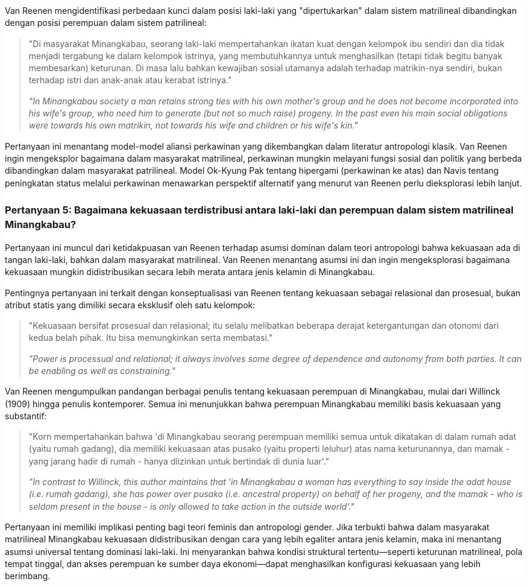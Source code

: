 Van Reenen mengidentifikasi perbedaan kunci dalam posisi laki-laki yang "dipertukarkan" dalam sistem matrilineal dibandingkan dengan posisi perempuan dalam sistem patrilineal:

> "Di masyarakat Minangkabau, seorang laki-laki mempertahankan ikatan kuat dengan kelompok ibu sendiri dan dia tidak menjadi tergabung ke dalam kelompok istrinya, yang membutuhkannya untuk menghasilkan (tetapi tidak begitu banyak membesarkan) keturunan. Di masa lalu bahkan kewajiban sosial utamanya adalah terhadap matrikin-nya sendiri, bukan terhadap istri dan anak-anak atau kerabat istrinya."
> 
> *"In Minangkabau society a man retains strong ties with his own mother's group and he does not become incorporated into his wife's group, who need him to generate (but not so much raise) progeny. In the past even his main social obligations were towards his own matrikin, not towards his wife and children or his wife's kin."*

Pertanyaan ini menantang model-model aliansi perkawinan yang dikembangkan dalam literatur antropologi klasik. Van Reenen ingin mengeksplor bagaimana dalam masyarakat matrilineal, perkawinan mungkin melayani fungsi sosial dan politik yang berbeda dibandingkan dalam masyarakat patrilineal. Model Ok-Kyung Pak tentang hipergami (perkawinan ke atas) dan Navis tentang peningkatan status melalui perkawinan menawarkan perspektif alternatif yang menurut van Reenen perlu dieksplorasi lebih lanjut.

### Pertanyaan 5: Bagaimana kekuasaan terdistribusi antara laki-laki dan perempuan dalam sistem matrilineal Minangkabau?

Pertanyaan ini muncul dari ketidakpuasan van Reenen terhadap asumsi dominan dalam teori antropologi bahwa kekuasaan ada di tangan laki-laki, bahkan dalam masyarakat matrilineal. Van Reenen menantang asumsi ini dan ingin mengeksplorasi bagaimana kekuasaan mungkin didistribusikan secara lebih merata antara jenis kelamin di Minangkabau.

Pentingnya pertanyaan ini terkait dengan konseptualisasi van Reenen tentang kekuasaan sebagai relasional dan prosesual, bukan atribut statis yang dimiliki secara eksklusif oleh satu kelompok:

> "Kekuasaan bersifat prosesual dan relasional; itu selalu melibatkan beberapa derajat ketergantungan dan otonomi dari kedua belah pihak. Itu bisa memungkinkan serta membatasi."
> 
> *"Power is processual and relational; it always involves some degree of dependence and autonomy from both parties. It can be enabling as well as constraining."*

Van Reenen mengumpulkan pandangan berbagai penulis tentang kekuasaan perempuan di Minangkabau, mulai dari Willinck (1909) hingga penulis kontemporer. Semua ini menunjukkan bahwa perempuan Minangkabau memiliki basis kekuasaan yang substantif:

> "Korn mempertahankan bahwa 'di Minangkabau seorang perempuan memiliki semua untuk dikatakan di dalam rumah adat (yaitu rumah gadang), dia memiliki kekuasaan atas pusako (yaitu properti leluhur) atas nama keturunannya, dan mamak - yang jarang hadir di rumah - hanya diizinkan untuk bertindak di dunia luar'."
> 
> *"In contrast to Willinck, this author maintains that 'in Minangkabau a woman has everything to say inside the adat house (i.e. rumah gadang), she has power over pusako (i.e. ancestral property) on behalf of her progeny, and the mamak - who is seldom present in the house - is only allowed to take action in the outside world'."*

Pertanyaan ini memiliki implikasi penting bagi teori feminis dan antropologi gender. Jika terbukti bahwa dalam masyarakat matrilineal Minangkabau kekuasaan didistribusikan dengan cara yang lebih egaliter antara jenis kelamin, maka ini menantang asumsi universal tentang dominasi laki-laki. Ini menyarankan bahwa kondisi struktural tertentu—seperti keturunan matrilineal, pola tempat tinggal, dan akses perempuan ke sumber daya ekonomi—dapat menghasilkan konfigurasi kekuasaan yang lebih berimbang.
